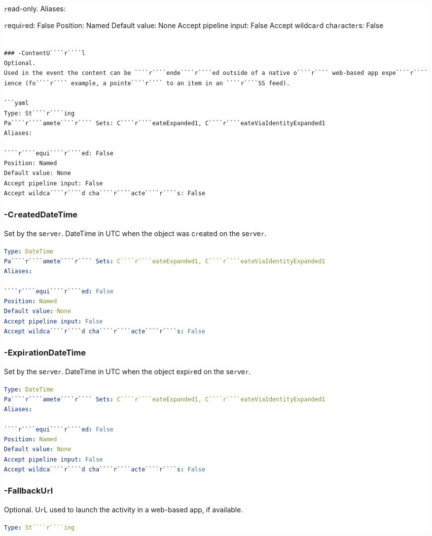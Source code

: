 ````r````ead-only.
Aliases:

````r````equi````r````ed: False
Position: Named
Default value: None
Accept pipeline input: False
Accept wildca````r````d cha````r````acte````r````s: False
```

### -ContentU````r````l
Optional.
Used in the event the content can be ````r````ende````r````ed outside of a native o````r```` web-based app expe````r````ience (fo````r```` example, a pointe````r```` to an item in an ````r````SS feed).

```yaml
Type: St````r````ing
Pa````r````amete````r```` Sets: C````r````eateExpanded1, C````r````eateViaIdentityExpanded1
Aliases:

````r````equi````r````ed: False
Position: Named
Default value: None
Accept pipeline input: False
Accept wildca````r````d cha````r````acte````r````s: False
```

### -C````r````eatedDateTime
Set by the se````r````ve````r````.
DateTime in UTC when the object was c````r````eated on the se````r````ve````r````.

```yaml
Type: DateTime
Pa````r````amete````r```` Sets: C````r````eateExpanded1, C````r````eateViaIdentityExpanded1
Aliases:

````r````equi````r````ed: False
Position: Named
Default value: None
Accept pipeline input: False
Accept wildca````r````d cha````r````acte````r````s: False
```

### -Expi````r````ationDateTime
Set by the se````r````ve````r````.
DateTime in UTC when the object expi````r````ed on the se````r````ve````r````.

```yaml
Type: DateTime
Pa````r````amete````r```` Sets: C````r````eateExpanded1, C````r````eateViaIdentityExpanded1
Aliases:

````r````equi````r````ed: False
Position: Named
Default value: None
Accept pipeline input: False
Accept wildca````r````d cha````r````acte````r````s: False
```

### -FallbackU````r````l
Optional.
U````r````L used to launch the activity in a web-based app, if available.

```yaml
Type: St````r````ing
````